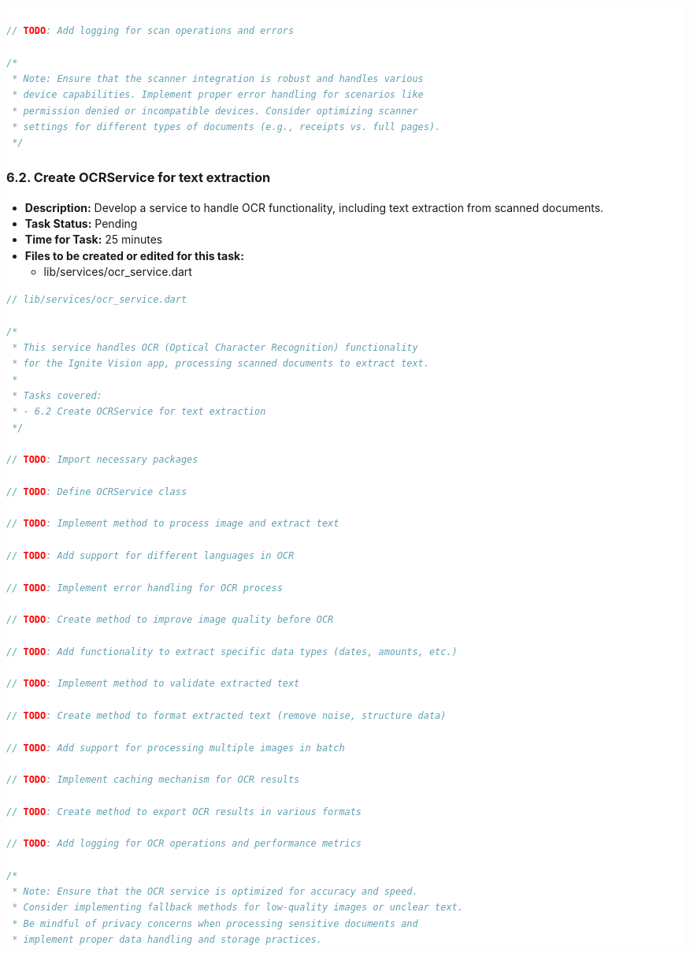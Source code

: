 ```dart

// TODO: Add logging for scan operations and errors

/*
 * Note: Ensure that the scanner integration is robust and handles various
 * device capabilities. Implement proper error handling for scenarios like
 * permission denied or incompatible devices. Consider optimizing scanner
 * settings for different types of documents (e.g., receipts vs. full pages).
 */

```

### 6.2. Create OCRService for text extraction
- **Description:** Develop a service to handle OCR functionality, including text extraction from scanned documents.
- **Task Status:** Pending
- **Time for Task:** 25 minutes
- **Files to be created or edited for this task:**
  - lib/services/ocr_service.dart



```dart
// lib/services/ocr_service.dart

/*
 * This service handles OCR (Optical Character Recognition) functionality
 * for the Ignite Vision app, processing scanned documents to extract text.
 *
 * Tasks covered:
 * - 6.2 Create OCRService for text extraction
 */

// TODO: Import necessary packages

// TODO: Define OCRService class

// TODO: Implement method to process image and extract text

// TODO: Add support for different languages in OCR

// TODO: Implement error handling for OCR process

// TODO: Create method to improve image quality before OCR

// TODO: Add functionality to extract specific data types (dates, amounts, etc.)

// TODO: Implement method to validate extracted text

// TODO: Create method to format extracted text (remove noise, structure data)

// TODO: Add support for processing multiple images in batch

// TODO: Implement caching mechanism for OCR results

// TODO: Create method to export OCR results in various formats

// TODO: Add logging for OCR operations and performance metrics

/*
 * Note: Ensure that the OCR service is optimized for accuracy and speed.
 * Consider implementing fallback methods for low-quality images or unclear text.
 * Be mindful of privacy concerns when processing sensitive documents and
 * implement proper data handling and storage practices.
```